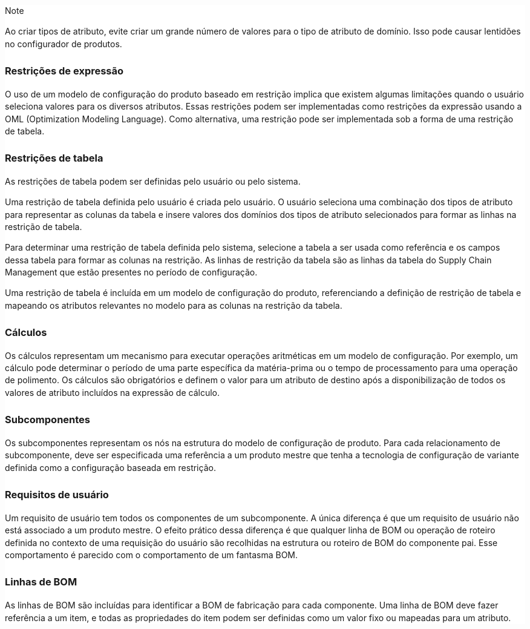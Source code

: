 >[!NOTE]
> Ao criar tipos de atributo, evite criar um grande número de valores para o tipo de atributo de domínio. Isso pode causar lentidões no configurador de produtos.

### <a name="expression-constraints"></a>Restrições de expressão

O uso de um modelo de configuração do produto baseado em restrição implica que existem algumas limitações quando o usuário seleciona valores para os diversos atributos. Essas restrições podem ser implementadas como restrições da expressão usando a OML (Optimization Modeling Language). Como alternativa, uma restrição pode ser implementada sob a forma de uma restrição de tabela.

### <a name="table-constraints"></a>Restrições de tabela

As restrições de tabela podem ser definidas pelo usuário ou pelo sistema.  

Uma restrição de tabela definida pelo usuário é criada pelo usuário. O usuário seleciona uma combinação dos tipos de atributo para representar as colunas da tabela e insere valores dos domínios dos tipos de atributo selecionados para formar as linhas na restrição de tabela.  

Para determinar uma restrição de tabela definida pelo sistema, selecione a tabela a ser usada como referência e os campos dessa tabela para formar as colunas na restrição. As linhas de restrição da tabela são as linhas da tabela do Supply Chain Management que estão presentes no período de configuração.  

Uma restrição de tabela é incluída em um modelo de configuração do produto, referenciando a definição de restrição de tabela e mapeando os atributos relevantes no modelo para as colunas na restrição da tabela.

### <a name="calculations"></a>Cálculos

Os cálculos representam um mecanismo para executar operações aritméticas em um modelo de configuração. Por exemplo, um cálculo pode determinar o período de uma parte específica da matéria-prima ou o tempo de processamento para uma operação de polimento. Os cálculos são obrigatórios e definem o valor para um atributo de destino após a disponibilização de todos os valores de atributo incluídos na expressão de cálculo.

### <a name="subcomponents"></a>Subcomponentes

Os subcomponentes representam os nós na estrutura do modelo de configuração de produto. Para cada relacionamento de subcomponente, deve ser especificada uma referência a um produto mestre que tenha a tecnologia de configuração de variante definida como a configuração baseada em restrição.

### <a name="user-requirements"></a>Requisitos de usuário

Um requisito de usuário tem todos os componentes de um subcomponente. A única diferença é que um requisito de usuário não está associado a um produto mestre. O efeito prático dessa diferença é que qualquer linha de BOM ou operação de roteiro definida no contexto de uma requisição do usuário são recolhidas na estrutura ou roteiro de BOM do componente pai. Esse comportamento é parecido com o comportamento de um fantasma BOM.

### <a name="bom-lines"></a>Linhas de BOM

As linhas de BOM são incluídas para identificar a BOM de fabricação para cada componente. Uma linha de BOM deve fazer referência a um item, e todas as propriedades do item podem ser definidas como um valor fixo ou mapeadas para um atributo.
